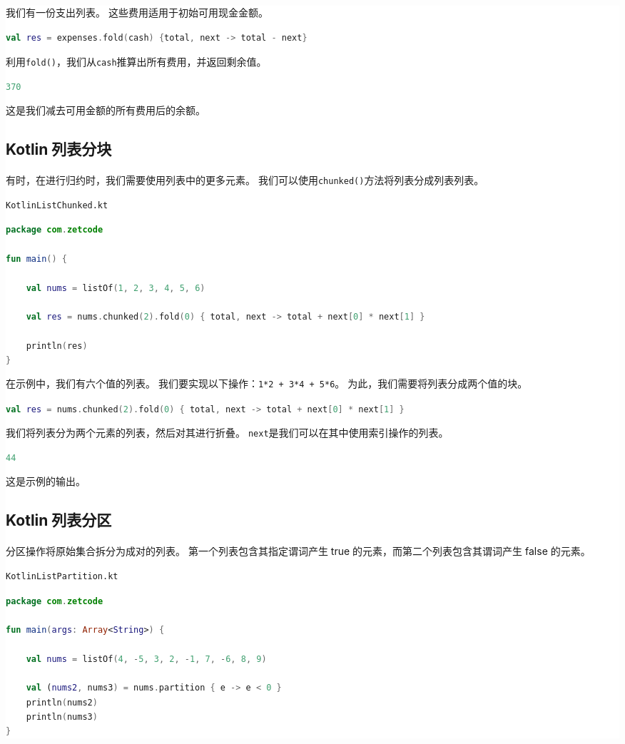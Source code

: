 我们有一份支出列表。 这些费用适用于初始可用现金金额。

```kt
val res = expenses.fold(cash) {total, next -> total - next}

```

利用`fold()`，我们从`cash`推算出所有费用，并返回剩余值。

```kt
370

```

这是我们减去可用金额的所有费用后的余额。

## Kotlin 列表分块

有时，在进行归约时，我们需要使用列表中的更多元素。 我们可以使用`chunked()`方法将列表分成列表列表。

`KotlinListChunked.kt`

```kt
package com.zetcode

fun main() {

    val nums = listOf(1, 2, 3, 4, 5, 6)

    val res = nums.chunked(2).fold(0) { total, next -> total + next[0] * next[1] }

    println(res)
}

```

在示例中，我们有六个值的列表。 我们要实现以下操作：`1*2 + 3*4 + 5*6`。 为此，我们需要将列表分成两个值的块。

```kt
val res = nums.chunked(2).fold(0) { total, next -> total + next[0] * next[1] }

```

我们将列表分为两个元素的列表，然后对其进行折叠。 `next`是我们可以在其中使用索引操作的列表。

```kt
44

```

这是示例的输出。

## Kotlin 列表分区

分区操作将原始集合拆分为成对的列表。 第一个列表包含其指定谓词产生 true 的元素，而第二个列表包含其谓词产生 false 的元素。

`KotlinListPartition.kt`

```kt
package com.zetcode

fun main(args: Array<String>) {

    val nums = listOf(4, -5, 3, 2, -1, 7, -6, 8, 9)

    val (nums2, nums3) = nums.partition { e -> e < 0 }
    println(nums2)
    println(nums3)
}

```
